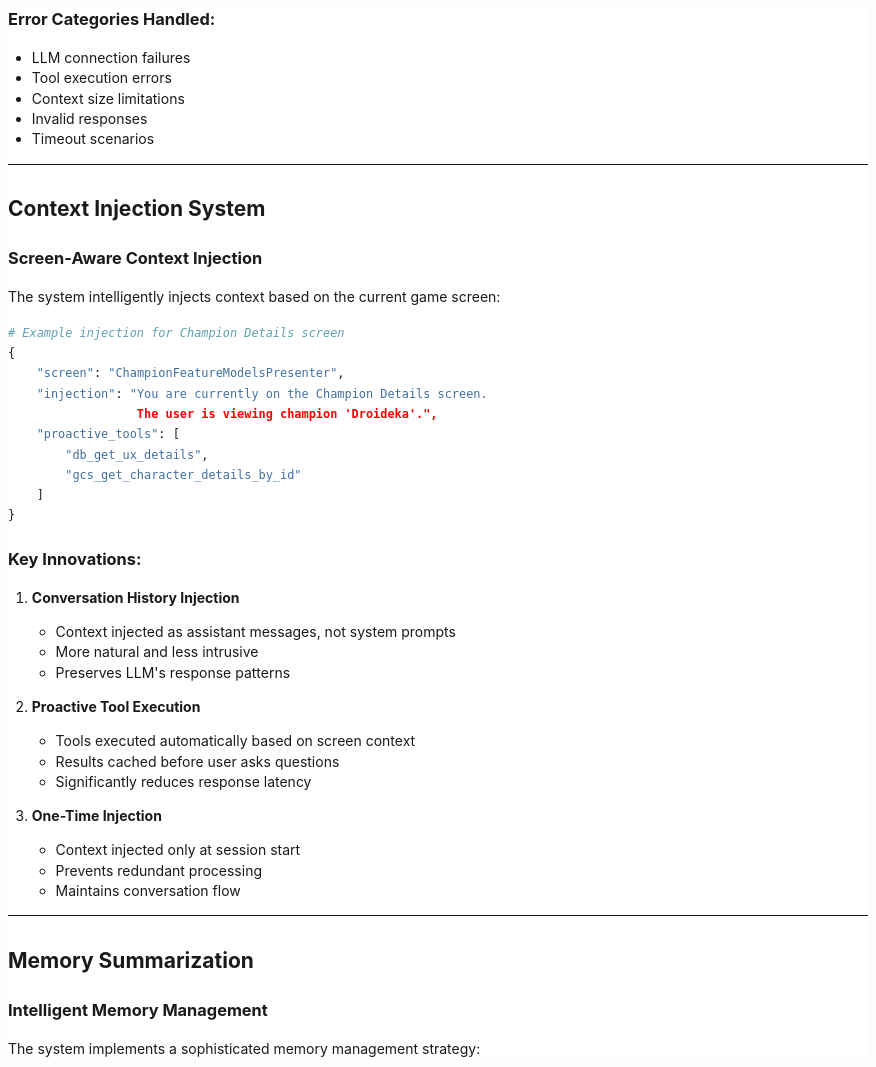 ### Error Categories Handled:
- LLM connection failures
- Tool execution errors
- Context size limitations
- Invalid responses
- Timeout scenarios

---

## Context Injection System

### Screen-Aware Context Injection

The system intelligently injects context based on the current game screen:

```python
# Example injection for Champion Details screen
{
    "screen": "ChampionFeatureModelsPresenter",
    "injection": "You are currently on the Champion Details screen. 
                  The user is viewing champion 'Droideka'.",
    "proactive_tools": [
        "db_get_ux_details",
        "gcs_get_character_details_by_id"
    ]
}
```

### Key Innovations:

1. **Conversation History Injection**
   - Context injected as assistant messages, not system prompts
   - More natural and less intrusive
   - Preserves LLM's response patterns

2. **Proactive Tool Execution**
   - Tools executed automatically based on screen context
   - Results cached before user asks questions
   - Significantly reduces response latency

3. **One-Time Injection**
   - Context injected only at session start
   - Prevents redundant processing
   - Maintains conversation flow

---

## Memory Summarization

### Intelligent Memory Management

The system implements a sophisticated memory management strategy:

